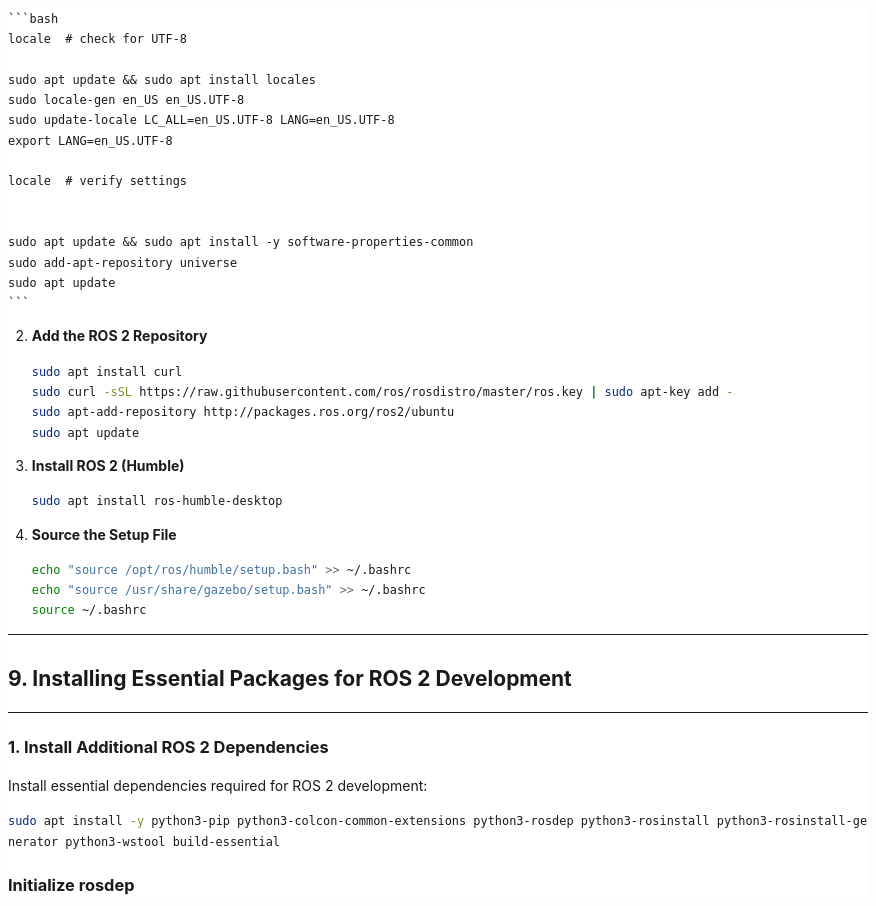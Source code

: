     ```bash
    locale  # check for UTF-8
    
    sudo apt update && sudo apt install locales
    sudo locale-gen en_US en_US.UTF-8
    sudo update-locale LC_ALL=en_US.UTF-8 LANG=en_US.UTF-8
    export LANG=en_US.UTF-8
    
    locale  # verify settings
    
    
    sudo apt update && sudo apt install -y software-properties-common
    sudo add-apt-repository universe
    sudo apt update
    ```
    
2.  **Add the ROS 2 Repository**
    
    ```bash
    sudo apt install curl
    sudo curl -sSL https://raw.githubusercontent.com/ros/rosdistro/master/ros.key | sudo apt-key add -
    sudo apt-add-repository http://packages.ros.org/ros2/ubuntu
    sudo apt update
    ```
    
3.  **Install ROS 2 (Humble)**
    
    ```bash
    sudo apt install ros-humble-desktop
    ```
    
4.  **Source the Setup File**
    
    ```bash
    echo "source /opt/ros/humble/setup.bash" >> ~/.bashrc
    echo "source /usr/share/gazebo/setup.bash" >> ~/.bashrc
    source ~/.bashrc
    ```
    

* * *

## **9\. Installing Essential Packages for ROS 2 Development**

* * *

### **1\. Install Additional ROS 2 Dependencies**

Install essential dependencies required for ROS 2 development:

```bash
sudo apt install -y python3-pip python3-colcon-common-extensions python3-rosdep python3-rosinstall python3-rosinstall-generator python3-wstool build-essential
```

### **Initialize rosdep**
